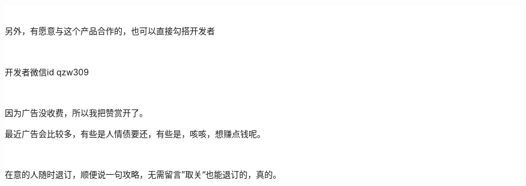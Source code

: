 <p>
<br/>
</p>
<p>
         另外，有愿意与这个产品合作的，也可以直接勾搭开发者
        </p>
<p>
<br/>
</p>
<p>
         开发者微信id qzw309
        </p>
<p>
<br/>
</p>
<p>
         因为广告没收费，所以我把赞赏开了。
        </p>
<p>
         最近广告会比较多，有些是人情债要还，有些是，咳咳，想赚点钱呢。
        </p>
<p>
<br/>
</p>
<p>
         在意的人随时退订，顺便说一句攻略，无需留言”取关“也能退订的，真的。
        </p>
</div>
